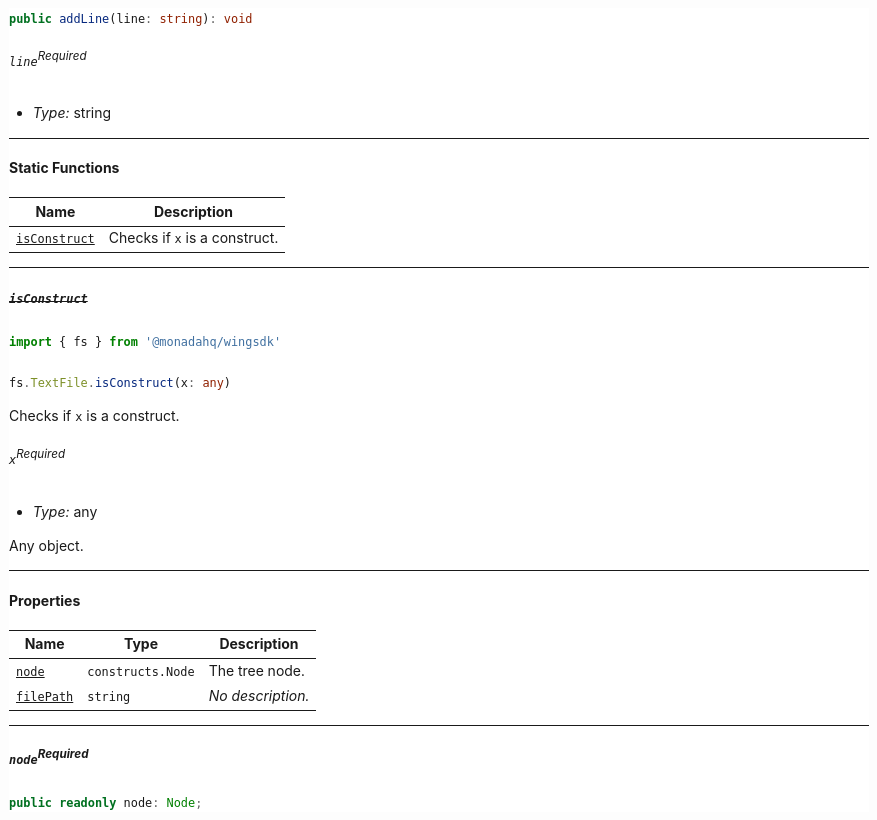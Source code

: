 ```typescript
public addLine(line: string): void
```

###### `line`<sup>Required</sup> <a name="line" id="@monadahq/wingsdk.fs.TextFile.addLine.parameter.line"></a>

- *Type:* string

---

#### Static Functions <a name="Static Functions" id="Static Functions"></a>

| **Name** | **Description** |
| --- | --- |
| <code><a href="#@monadahq/wingsdk.fs.TextFile.isConstruct">isConstruct</a></code> | Checks if `x` is a construct. |

---

##### ~~`isConstruct`~~ <a name="isConstruct" id="@monadahq/wingsdk.fs.TextFile.isConstruct"></a>

```typescript
import { fs } from '@monadahq/wingsdk'

fs.TextFile.isConstruct(x: any)
```

Checks if `x` is a construct.

###### `x`<sup>Required</sup> <a name="x" id="@monadahq/wingsdk.fs.TextFile.isConstruct.parameter.x"></a>

- *Type:* any

Any object.

---

#### Properties <a name="Properties" id="Properties"></a>

| **Name** | **Type** | **Description** |
| --- | --- | --- |
| <code><a href="#@monadahq/wingsdk.fs.TextFile.property.node">node</a></code> | <code>constructs.Node</code> | The tree node. |
| <code><a href="#@monadahq/wingsdk.fs.TextFile.property.filePath">filePath</a></code> | <code>string</code> | *No description.* |

---

##### `node`<sup>Required</sup> <a name="node" id="@monadahq/wingsdk.fs.TextFile.property.node"></a>

```typescript
public readonly node: Node;
```
